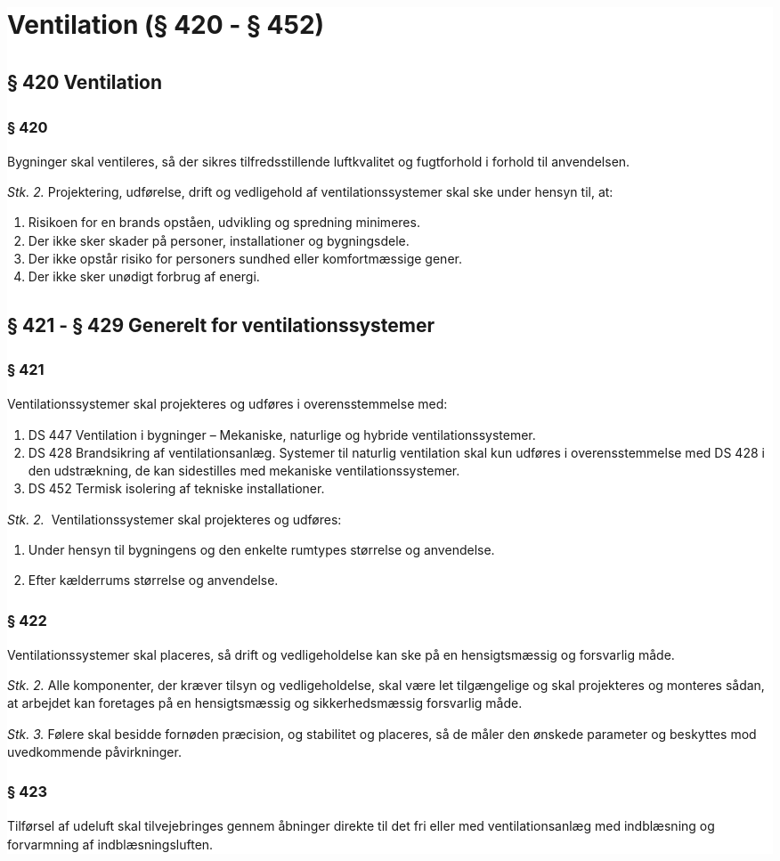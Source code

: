 # Ventilation (§ 420 - § 452)

## § 420 Ventilation

### § 420

Bygninger skal ventileres, så der sikres tilfredsstillende luftkvalitet og
fugtforhold i forhold til anvendelsen.

_Stk. 2._ Projektering, udførelse, drift og vedligehold af
ventilationssystemer skal ske under hensyn til, at:

  1. Risikoen for en brands opståen, udvikling og spredning minimeres.
  2. Der ikke sker skader på personer, installationer og bygningsdele.
  3. Der ikke opstår risiko for personers sundhed eller komfortmæssige gener.
  4. Der ikke sker unødigt forbrug af energi.



## § 421 - § 429 Generelt for ventilationssystemer

### § 421

Ventilationssystemer skal projekteres og udføres i overensstemmelse med:

  1. DS 447 Ventilation i bygninger – Mekaniske, naturlige og hybride ventilationssystemer.
  2. DS 428 Brandsikring af ventilationsanlæg. Systemer til naturlig ventilation skal kun udføres i overensstemmelse med DS 428 i den udstrækning, de kan sidestilles med mekaniske ventilationssystemer.
  3. DS 452 Termisk isolering af tekniske installationer.

_Stk. 2._  Ventilationssystemer skal projekteres og udføres:

1) Under hensyn til bygningens og den enkelte rumtypes størrelse og
anvendelse.

2) Efter kælderrums størrelse og anvendelse.



### § 422

Ventilationssystemer skal placeres, så drift og vedligeholdelse kan ske på en
hensigtsmæssig og forsvarlig måde.

_Stk. 2._ Alle komponenter, der kræver tilsyn og vedligeholdelse, skal være
let tilgængelige og skal projekteres og monteres sådan, at arbejdet kan
foretages på en hensigtsmæssig og sikkerhedsmæssig forsvarlig måde.

_Stk. 3._ Følere skal besidde fornøden præcision, og stabilitet og placeres,
så de måler den ønskede parameter og beskyttes mod uvedkommende påvirkninger.

### § 423

Tilførsel af udeluft skal tilvejebringes gennem åbninger direkte til det fri
eller med ventilationsanlæg med indblæsning og forvarmning af
indblæsningsluften.
